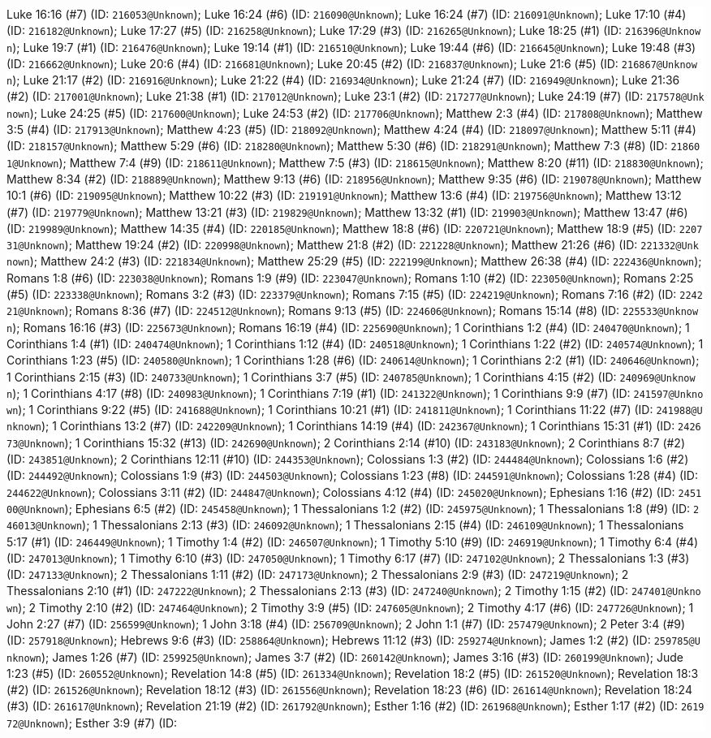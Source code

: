 Luke 16:16 (#7) (ID: `216053@Unknown`); Luke 16:24 (#6) (ID: `216090@Unknown`); Luke 16:24 (#7) (ID: `216091@Unknown`); Luke 17:10 (#4) (ID: `216182@Unknown`); Luke 17:27 (#5) (ID: `216258@Unknown`); Luke 17:29 (#3) (ID: `216265@Unknown`); Luke 18:25 (#1) (ID: `216396@Unknown`); Luke 19:7 (#1) (ID: `216476@Unknown`); Luke 19:14 (#1) (ID: `216510@Unknown`); Luke 19:44 (#6) (ID: `216645@Unknown`); Luke 19:48 (#3) (ID: `216662@Unknown`); Luke 20:6 (#4) (ID: `216681@Unknown`); Luke 20:45 (#2) (ID: `216837@Unknown`); Luke 21:6 (#5) (ID: `216867@Unknown`); Luke 21:17 (#2) (ID: `216916@Unknown`); Luke 21:22 (#4) (ID: `216934@Unknown`); Luke 21:24 (#7) (ID: `216949@Unknown`); Luke 21:36 (#2) (ID: `217001@Unknown`); Luke 21:38 (#1) (ID: `217012@Unknown`); Luke 23:1 (#2) (ID: `217277@Unknown`); Luke 24:19 (#7) (ID: `217578@Unknown`); Luke 24:25 (#5) (ID: `217600@Unknown`); Luke 24:53 (#2) (ID: `217706@Unknown`); Matthew 2:3 (#4) (ID: `217808@Unknown`); Matthew 3:5 (#4) (ID: `217913@Unknown`); Matthew 4:23 (#5) (ID: `218092@Unknown`); Matthew 4:24 (#4) (ID: `218097@Unknown`); Matthew 5:11 (#4) (ID: `218157@Unknown`); Matthew 5:29 (#6) (ID: `218280@Unknown`); Matthew 5:30 (#6) (ID: `218291@Unknown`); Matthew 7:3 (#8) (ID: `218601@Unknown`); Matthew 7:4 (#9) (ID: `218611@Unknown`); Matthew 7:5 (#3) (ID: `218615@Unknown`); Matthew 8:20 (#11) (ID: `218830@Unknown`); Matthew 8:34 (#2) (ID: `218889@Unknown`); Matthew 9:13 (#6) (ID: `218956@Unknown`); Matthew 9:35 (#6) (ID: `219078@Unknown`); Matthew 10:1 (#6) (ID: `219095@Unknown`); Matthew 10:22 (#3) (ID: `219191@Unknown`); Matthew 13:6 (#4) (ID: `219756@Unknown`); Matthew 13:12 (#7) (ID: `219779@Unknown`); Matthew 13:21 (#3) (ID: `219829@Unknown`); Matthew 13:32 (#1) (ID: `219903@Unknown`); Matthew 13:47 (#6) (ID: `219989@Unknown`); Matthew 14:35 (#4) (ID: `220185@Unknown`); Matthew 18:8 (#6) (ID: `220721@Unknown`); Matthew 18:9 (#5) (ID: `220731@Unknown`); Matthew 19:24 (#2) (ID: `220998@Unknown`); Matthew 21:8 (#2) (ID: `221228@Unknown`); Matthew 21:26 (#6) (ID: `221332@Unknown`); Matthew 24:2 (#3) (ID: `221834@Unknown`); Matthew 25:29 (#5) (ID: `222199@Unknown`); Matthew 26:38 (#4) (ID: `222436@Unknown`); Romans 1:8 (#6) (ID: `223038@Unknown`); Romans 1:9 (#9) (ID: `223047@Unknown`); Romans 1:10 (#2) (ID: `223050@Unknown`); Romans 2:25 (#5) (ID: `223338@Unknown`); Romans 3:2 (#3) (ID: `223379@Unknown`); Romans 7:15 (#5) (ID: `224219@Unknown`); Romans 7:16 (#2) (ID: `224221@Unknown`); Romans 8:36 (#7) (ID: `224512@Unknown`); Romans 9:13 (#5) (ID: `224606@Unknown`); Romans 15:14 (#8) (ID: `225533@Unknown`); Romans 16:16 (#3) (ID: `225673@Unknown`); Romans 16:19 (#4) (ID: `225690@Unknown`); 1 Corinthians 1:2 (#4) (ID: `240470@Unknown`); 1 Corinthians 1:4 (#1) (ID: `240474@Unknown`); 1 Corinthians 1:12 (#4) (ID: `240518@Unknown`); 1 Corinthians 1:22 (#2) (ID: `240574@Unknown`); 1 Corinthians 1:23 (#5) (ID: `240580@Unknown`); 1 Corinthians 1:28 (#6) (ID: `240614@Unknown`); 1 Corinthians 2:2 (#1) (ID: `240646@Unknown`); 1 Corinthians 2:15 (#3) (ID: `240733@Unknown`); 1 Corinthians 3:7 (#5) (ID: `240785@Unknown`); 1 Corinthians 4:15 (#2) (ID: `240969@Unknown`); 1 Corinthians 4:17 (#8) (ID: `240983@Unknown`); 1 Corinthians 7:19 (#1) (ID: `241322@Unknown`); 1 Corinthians 9:9 (#7) (ID: `241597@Unknown`); 1 Corinthians 9:22 (#5) (ID: `241688@Unknown`); 1 Corinthians 10:21 (#1) (ID: `241811@Unknown`); 1 Corinthians 11:22 (#7) (ID: `241988@Unknown`); 1 Corinthians 13:2 (#7) (ID: `242209@Unknown`); 1 Corinthians 14:19 (#4) (ID: `242367@Unknown`); 1 Corinthians 15:31 (#1) (ID: `242673@Unknown`); 1 Corinthians 15:32 (#13) (ID: `242690@Unknown`); 2 Corinthians 2:14 (#10) (ID: `243183@Unknown`); 2 Corinthians 8:7 (#2) (ID: `243851@Unknown`); 2 Corinthians 12:11 (#10) (ID: `244353@Unknown`); Colossians 1:3 (#2) (ID: `244484@Unknown`); Colossians 1:6 (#2) (ID: `244492@Unknown`); Colossians 1:9 (#3) (ID: `244503@Unknown`); Colossians 1:23 (#8) (ID: `244591@Unknown`); Colossians 1:28 (#4) (ID: `244622@Unknown`); Colossians 3:11 (#2) (ID: `244847@Unknown`); Colossians 4:12 (#4) (ID: `245020@Unknown`); Ephesians 1:16 (#2) (ID: `245100@Unknown`); Ephesians 6:5 (#2) (ID: `245458@Unknown`); 1 Thessalonians 1:2 (#2) (ID: `245975@Unknown`); 1 Thessalonians 1:8 (#9) (ID: `246013@Unknown`); 1 Thessalonians 2:13 (#3) (ID: `246092@Unknown`); 1 Thessalonians 2:15 (#4) (ID: `246109@Unknown`); 1 Thessalonians 5:17 (#1) (ID: `246449@Unknown`); 1 Timothy 1:4 (#2) (ID: `246507@Unknown`); 1 Timothy 5:10 (#9) (ID: `246919@Unknown`); 1 Timothy 6:4 (#4) (ID: `247013@Unknown`); 1 Timothy 6:10 (#3) (ID: `247050@Unknown`); 1 Timothy 6:17 (#7) (ID: `247102@Unknown`); 2 Thessalonians 1:3 (#3) (ID: `247133@Unknown`); 2 Thessalonians 1:11 (#2) (ID: `247173@Unknown`); 2 Thessalonians 2:9 (#3) (ID: `247219@Unknown`); 2 Thessalonians 2:10 (#1) (ID: `247222@Unknown`); 2 Thessalonians 2:13 (#3) (ID: `247240@Unknown`); 2 Timothy 1:15 (#2) (ID: `247401@Unknown`); 2 Timothy 2:10 (#2) (ID: `247464@Unknown`); 2 Timothy 3:9 (#5) (ID: `247605@Unknown`); 2 Timothy 4:17 (#6) (ID: `247726@Unknown`); 1 John 2:27 (#7) (ID: `256599@Unknown`); 1 John 3:18 (#4) (ID: `256709@Unknown`); 2 John 1:1 (#7) (ID: `257479@Unknown`); 2 Peter 3:4 (#9) (ID: `257918@Unknown`); Hebrews 9:6 (#3) (ID: `258864@Unknown`); Hebrews 11:12 (#3) (ID: `259274@Unknown`); James 1:2 (#2) (ID: `259785@Unknown`); James 1:26 (#7) (ID: `259925@Unknown`); James 3:7 (#2) (ID: `260142@Unknown`); James 3:16 (#3) (ID: `260199@Unknown`); Jude 1:23 (#5) (ID: `260552@Unknown`); Revelation 14:8 (#5) (ID: `261334@Unknown`); Revelation 18:2 (#5) (ID: `261520@Unknown`); Revelation 18:3 (#2) (ID: `261526@Unknown`); Revelation 18:12 (#3) (ID: `261556@Unknown`); Revelation 18:23 (#6) (ID: `261614@Unknown`); Revelation 18:24 (#3) (ID: `261617@Unknown`); Revelation 21:19 (#2) (ID: `261792@Unknown`); Esther 1:16 (#2) (ID: `261968@Unknown`); Esther 1:17 (#2) (ID: `261972@Unknown`); Esther 3:9 (#7) (ID: